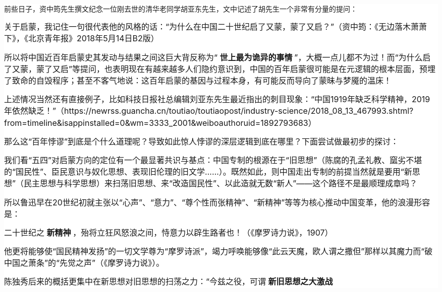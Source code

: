    前些日子，资中筠先生撰文纪念一位刚去世的清华老同学胡亚东先生，文中记述了胡先生一个非常有分量的提问：
  </span>
 </p>
 <p>
  <span style="font-size: 12pt;">
   关于启蒙，我记住一句很代表他的风格的话：“为什么在中国二十世纪启了又蒙，蒙了又启？”（资中筠：《无边落木萧萧下》，《北京青年报》2018年5月14日B2版）
  </span>
 </p>
 <p>
  <span style="font-size: 12pt;">
   所以将中国近百年启蒙史其发动与结果之间这巨大背反称为“
   <strong>
    世上最为诡异的事情
   </strong>
   ”，大概一点儿都不为过！而“为什么启了又蒙，蒙了又启”等提问，也表明现在有越来越多人们隐约意识到，中国的百年启蒙很可能是在元逻辑的根本层面，预埋了致命的自毁程序；甚至不客气地说：这百年启蒙的基因与过程本身，有可能反而导向了蒙昧与梦魇的温床！
  </span>
 </p>
 <p>
  <span style="font-size: 12pt;">
   上述情况当然还有直接例子，比如科技日报社总编辑刘亚东先生最近指出的刺目现象：“中国1919年缺乏科学精神，2019年依然缺乏！”（https://newrss.guancha.cn/toutiao/toutiaopost/industry-science/2018_08_13_467993.shtml?from=timeline&amp;isappinstalled=0&amp;wm=3333_2001&amp;weiboauthoruid=1892793683）
  </span>
 </p>
 <p>
  <span style="font-size: 12pt;">
   那么这“百年悖谬”到底是个什么道理呢？导致如此惊人悖谬的深层逻辑到底在哪里？下面尝试做最初步的探讨：
  </span>
 </p>
 <p>
  <span style="font-size: 12pt;">
   我们看“五四”对启蒙方向的定位有一个最显著共识与基点：中国专制的根源在于“旧思想”（陈腐的孔孟礼教、窳劣不堪的“国民性”、臣民意识与奴化思想、表现旧伦理的旧文学……）。既然如此，则中国走出专制的前提当然就是要用“新思想”（民主思想与科学思想）来扫荡旧思想、来“改造国民性”、以此造就无数“新人”——这个路径不是最顺理成章吗？
  </span>
 </p>
 <p>
  <span style="font-size: 12pt;">
   所以鲁迅早在20世纪初就主张以“心声”、“意力”、“尊个性而张精神”、“新精神”等等为核心推动中国变革，他的浪漫形容是：
  </span>
 </p>
 <p>
  <span style="font-size: 12pt;">
   二十世纪之
   <strong>
    新精神
   </strong>
   ，殆将立狂风怒浪之间，恃意力以辟生路者也！（《摩罗诗力说》，1907）
  </span>
 </p>
 <p>
  <span style="font-size: 12pt;">
   他更将能够使“国民精神发扬”的一切文学尊为“摩罗诗派”，竭力呼唤能够像“此云天魔，欧人谓之撒但”那样以其魔力而“破中国之萧条”的“先觉之声”（《摩罗诗力说》）。
  </span>
 </p>
 <p>
  <span style="font-size: 12pt;">
   陈独秀后来的概括更集中在新思想对旧思想的扫荡之力：“今兹之役，可谓
   <strong>
    新旧思想之大激战
   </strong>